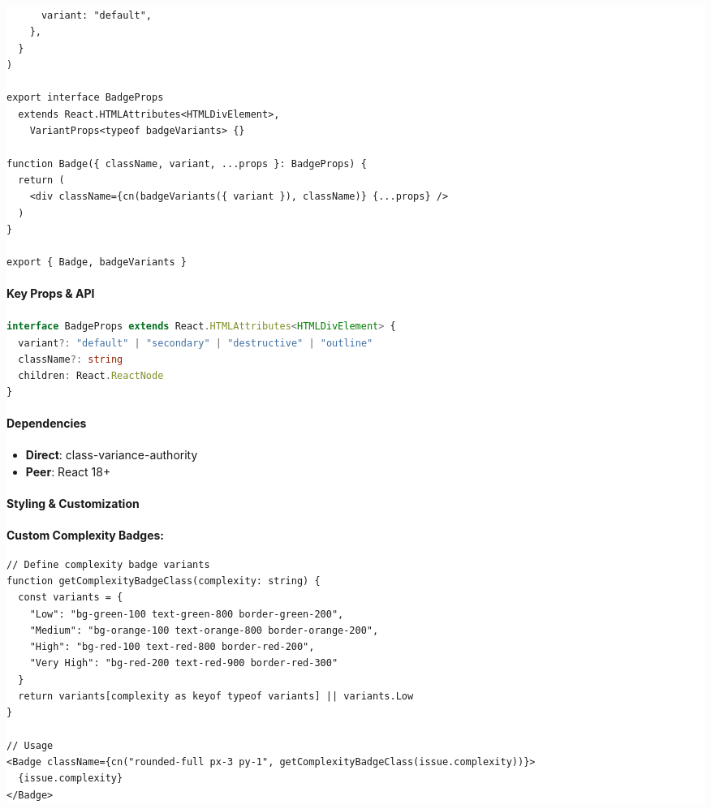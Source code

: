 ```tsx
      variant: "default",
    },
  }
)

export interface BadgeProps
  extends React.HTMLAttributes<HTMLDivElement>,
    VariantProps<typeof badgeVariants> {}

function Badge({ className, variant, ...props }: BadgeProps) {
  return (
    <div className={cn(badgeVariants({ variant }), className)} {...props} />
  )
}

export { Badge, badgeVariants }
```

#### Key Props & API
```typescript
interface BadgeProps extends React.HTMLAttributes<HTMLDivElement> {
  variant?: "default" | "secondary" | "destructive" | "outline"
  className?: string
  children: React.ReactNode
}
```

#### Dependencies
- **Direct**: class-variance-authority
- **Peer**: React 18+

#### Styling & Customization

**Custom Complexity Badges:**
```tsx
// Define complexity badge variants
function getComplexityBadgeClass(complexity: string) {
  const variants = {
    "Low": "bg-green-100 text-green-800 border-green-200",
    "Medium": "bg-orange-100 text-orange-800 border-orange-200",
    "High": "bg-red-100 text-red-800 border-red-200",
    "Very High": "bg-red-200 text-red-900 border-red-300"
  }
  return variants[complexity as keyof typeof variants] || variants.Low
}

// Usage
<Badge className={cn("rounded-full px-3 py-1", getComplexityBadgeClass(issue.complexity))}>
  {issue.complexity}
</Badge>
```
